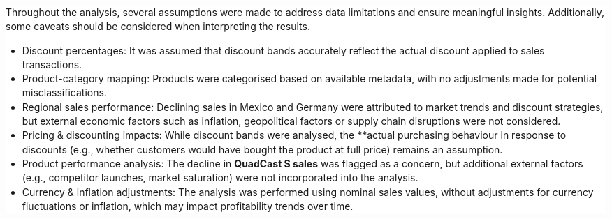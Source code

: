 Throughout the analysis, several assumptions were made to address data limitations and ensure meaningful insights. Additionally, some caveats should be considered when interpreting the results.  


- Discount percentages: It was assumed that discount bands accurately reflect the actual discount applied to sales transactions.  
- Product-category mapping: Products were categorised based on available metadata, with no adjustments made for potential misclassifications.  
- Regional sales performance: Declining sales in Mexico and Germany were attributed to market trends and discount strategies, but external economic factors such as inflation, geopolitical factors or supply chain disruptions were not considered.  
- Pricing & discounting impacts: While discount bands were analysed, the **actual purchasing behaviour in response to discounts (e.g., whether customers would have bought the product at full price) remains an assumption.  
- Product performance analysis: The decline in **QuadCast S sales** was flagged as a concern, but additional external factors (e.g., competitor launches, market saturation) were not incorporated into the analysis.  
- Currency & inflation adjustments: The analysis was performed using nominal sales values, without adjustments for currency fluctuations or inflation, which may impact profitability trends over time.  


